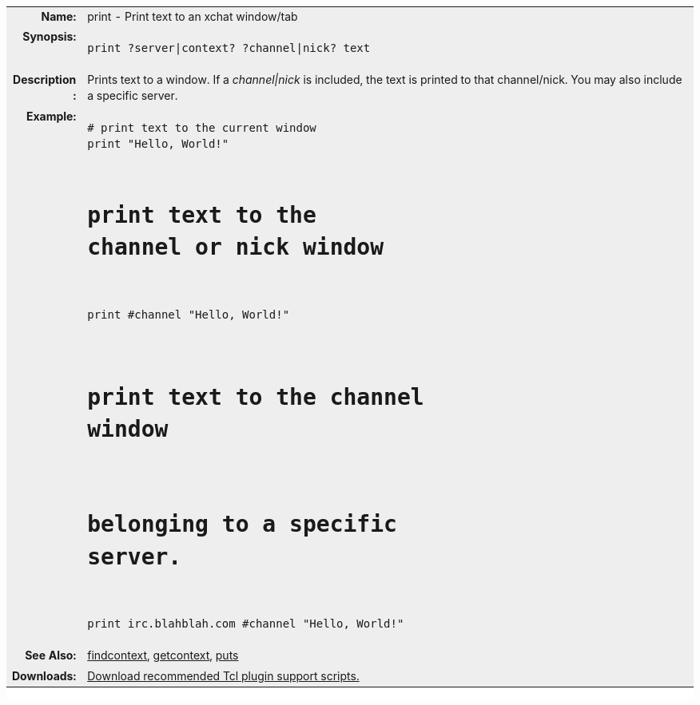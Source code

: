 
<a name='print'> </a>
<table width=100% border=0 bgcolor=#eeeeee cellpadding=3 cellspacing=0>

<tr valign=top>
<td align=right width=1% ><b>Name:</b></td>
<td>print - Print text to an xchat window/tab</td>
</tr>

<tr valign=top>
<td align=right><b>Synopsis:</b></td>
<td><pre>print ?server|context? ?channel|nick? text</pre></td>
</tr>

<tr valign=top>
<td align=right><b>Description:</b></td>
<td>Prints text to a window.  If a <i>channel|nick</i> is included, the text is printed to that channel/nick.  You may also include a specific server.</td>
</tr>

<tr valign=top>
<td align=right><b>Example:</b></td>
<td><pre># print text to the current window
print "Hello, World!"

# print text to the channel or nick window
print #channel "Hello, World!"

# print text to the channel window
# belonging to a specific server.
print irc.blahblah.com #channel "Hello, World!"</pre></td>
</tr>

<tr valign=top>
<td align=right nowrap><b>See Also:</b></td>
<td><a href='#findcontext'>findcontext</a>, <a href='#getcontext'>getcontext</a>, <a href='#puts'>puts</a></td>
</tr>


<tr valign=top>
<td align=right nowrap><b>Downloads:</b></td>
<td><a href='http://www.scriptkitties.com/tclplugin/pluginscripts.tar.gz'>Download recommended Tcl plugin support scripts.</a></td>
</tr>

</table>
<p>


<a name='queries'> </a>
<table width=100% border=0 bgcolor=#eeeeee cellpadding=3 cellspacing=0>
